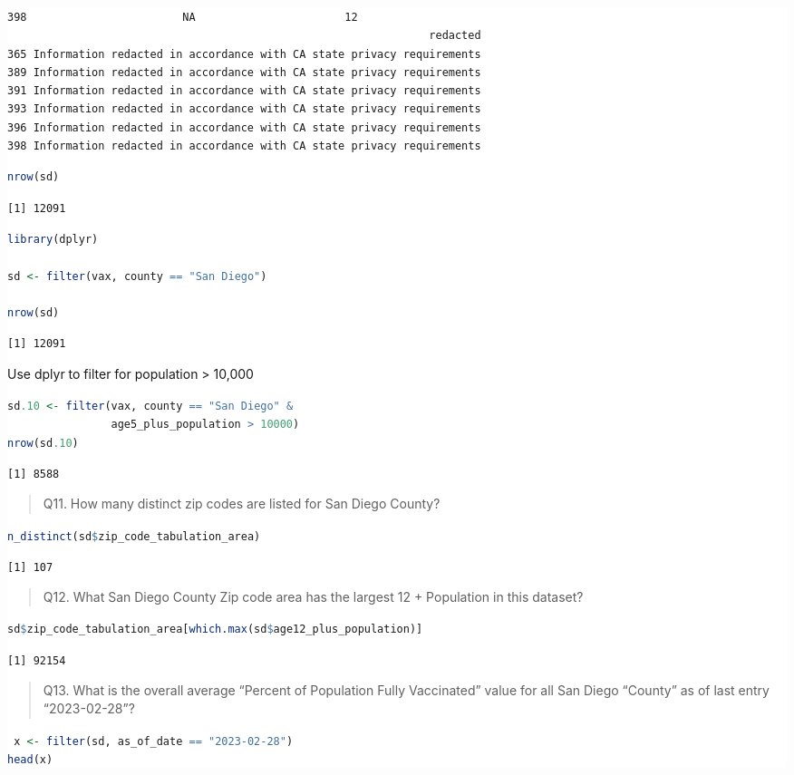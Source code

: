     398                        NA                       12
                                                                     redacted
    365 Information redacted in accordance with CA state privacy requirements
    389 Information redacted in accordance with CA state privacy requirements
    391 Information redacted in accordance with CA state privacy requirements
    393 Information redacted in accordance with CA state privacy requirements
    396 Information redacted in accordance with CA state privacy requirements
    398 Information redacted in accordance with CA state privacy requirements

``` r
nrow(sd)
```

    [1] 12091

``` r
library(dplyr)

sd <- filter(vax, county == "San Diego")

nrow(sd)
```

    [1] 12091

Use dplyr to filter for population \> 10,000

``` r
sd.10 <- filter(vax, county == "San Diego" &
                age5_plus_population > 10000)
nrow(sd.10)
```

    [1] 8588

> Q11. How many distinct zip codes are listed for San Diego County?

``` r
n_distinct(sd$zip_code_tabulation_area)
```

    [1] 107

> Q12. What San Diego County Zip code area has the largest 12 +
> Population in this dataset?

``` r
sd$zip_code_tabulation_area[which.max(sd$age12_plus_population)]
```

    [1] 92154

> Q13. What is the overall average “Percent of Population Fully
> Vaccinated” value for all San Diego “County” as of last entry
> “2023-02-28”?

``` r
 x <- filter(sd, as_of_date == "2023-02-28")
head(x)
```
